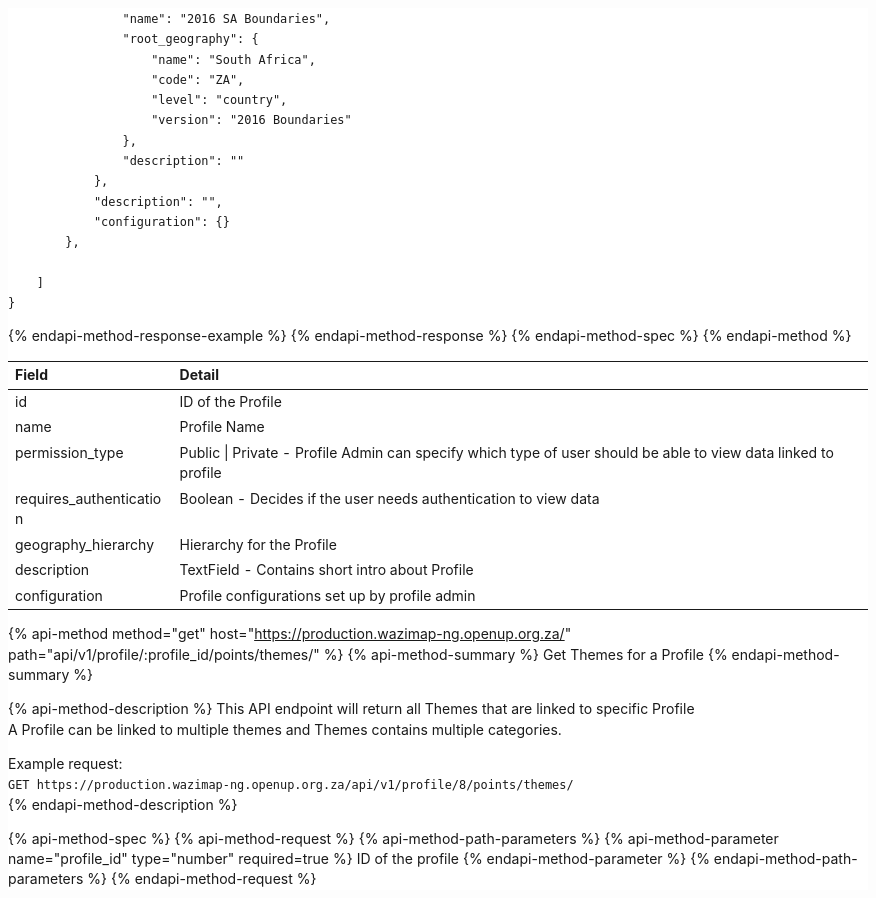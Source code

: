 ```
                "name": "2016 SA Boundaries",
                "root_geography": {
                    "name": "South Africa",
                    "code": "ZA",
                    "level": "country",
                    "version": "2016 Boundaries"
                },
                "description": ""
            },
            "description": "",
            "configuration": {}
        },
        
    ]
}
```
{% endapi-method-response-example %}
{% endapi-method-response %}
{% endapi-method-spec %}
{% endapi-method %}

| Field | Detail |
| :--- | :--- |
| id | ID of the Profile |
| name | Profile Name |
| permission\_type | Public \| Private - Profile Admin can specify which type of user should be able to view data linked to profile |
| requires\_authentication | Boolean - Decides if the user needs authentication to view data |
| geography\_hierarchy | Hierarchy for the Profile |
| description | TextField - Contains short intro about Profile |
| configuration | Profile configurations set up by profile admin |

{% api-method method="get" host="https://production.wazimap-ng.openup.org.za/" path="api/v1/profile/:profile\_id/points/themes/" %}
{% api-method-summary %}
Get Themes for a Profile
{% endapi-method-summary %}

{% api-method-description %}
This API endpoint will return all Themes that are linked to specific Profile  
A Profile can be linked to multiple themes and Themes contains multiple categories.  
  
Example request:  
`GET https://production.wazimap-ng.openup.org.za/api/v1/profile/8/points/themes/`  
{% endapi-method-description %}

{% api-method-spec %}
{% api-method-request %}
{% api-method-path-parameters %}
{% api-method-parameter name="profile\_id" type="number" required=true %}
ID of the profile
{% endapi-method-parameter %}
{% endapi-method-path-parameters %}
{% endapi-method-request %}

